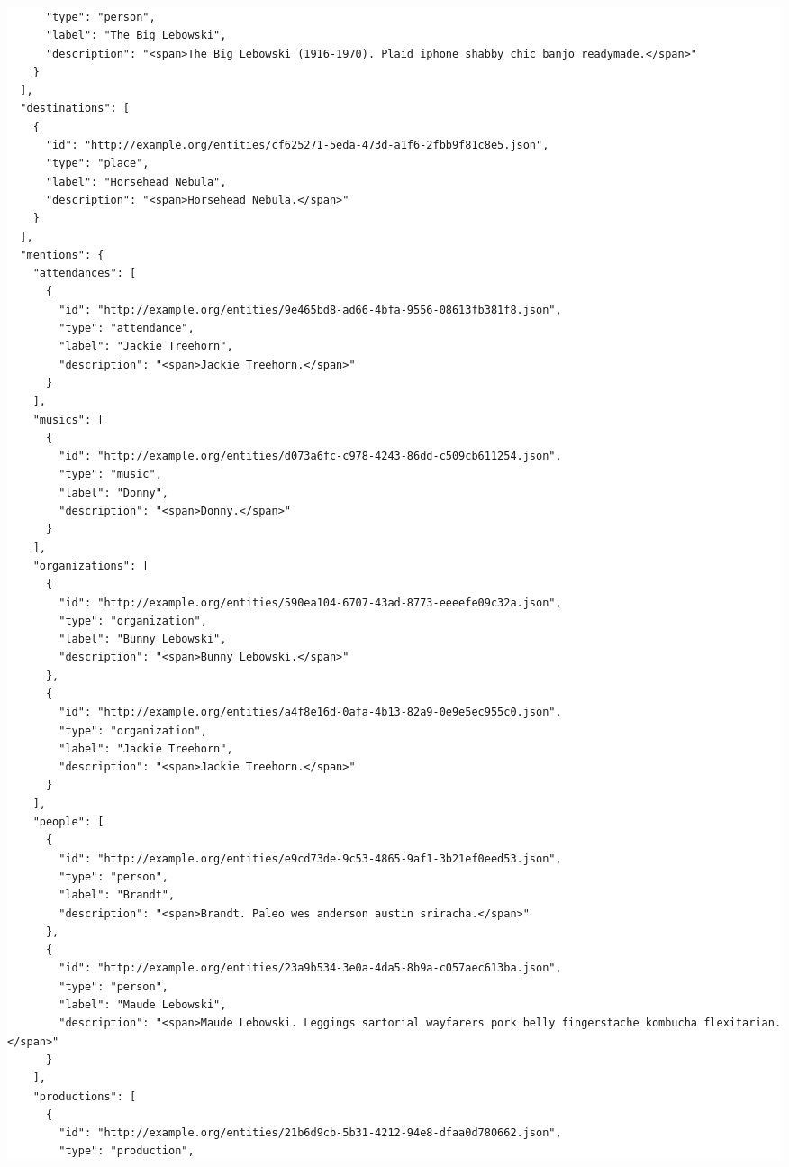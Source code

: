           "type": "person",
          "label": "The Big Lebowski",
          "description": "<span>The Big Lebowski (1916-1970). Plaid iphone shabby chic banjo readymade.</span>"
        }
      ],
      "destinations": [
        {
          "id": "http://example.org/entities/cf625271-5eda-473d-a1f6-2fbb9f81c8e5.json",
          "type": "place",
          "label": "Horsehead Nebula",
          "description": "<span>Horsehead Nebula.</span>"
        }
      ],
      "mentions": {
        "attendances": [
          {
            "id": "http://example.org/entities/9e465bd8-ad66-4bfa-9556-08613fb381f8.json",
            "type": "attendance",
            "label": "Jackie Treehorn",
            "description": "<span>Jackie Treehorn.</span>"
          }
        ],
        "musics": [
          {
            "id": "http://example.org/entities/d073a6fc-c978-4243-86dd-c509cb611254.json",
            "type": "music",
            "label": "Donny",
            "description": "<span>Donny.</span>"
          }
        ],
        "organizations": [
          {
            "id": "http://example.org/entities/590ea104-6707-43ad-8773-eeeefe09c32a.json",
            "type": "organization",
            "label": "Bunny Lebowski",
            "description": "<span>Bunny Lebowski.</span>"
          },
          {
            "id": "http://example.org/entities/a4f8e16d-0afa-4b13-82a9-0e9e5ec955c0.json",
            "type": "organization",
            "label": "Jackie Treehorn",
            "description": "<span>Jackie Treehorn.</span>"
          }
        ],
        "people": [
          {
            "id": "http://example.org/entities/e9cd73de-9c53-4865-9af1-3b21ef0eed53.json",
            "type": "person",
            "label": "Brandt",
            "description": "<span>Brandt. Paleo wes anderson austin sriracha.</span>"
          },
          {
            "id": "http://example.org/entities/23a9b534-3e0a-4da5-8b9a-c057aec613ba.json",
            "type": "person",
            "label": "Maude Lebowski",
            "description": "<span>Maude Lebowski. Leggings sartorial wayfarers pork belly fingerstache kombucha flexitarian.</span>"
          }
        ],
        "productions": [
          {
            "id": "http://example.org/entities/21b6d9cb-5b31-4212-94e8-dfaa0d780662.json",
            "type": "production",